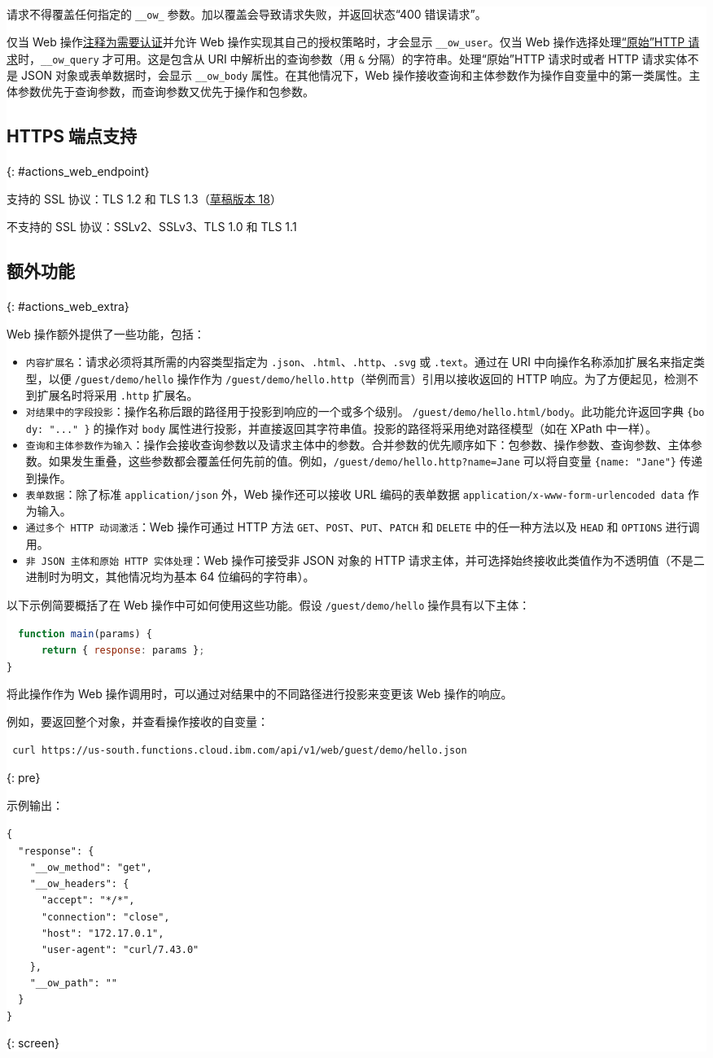 请求不得覆盖任何指定的 `__ow_` 参数。加以覆盖会导致请求失败，并返回状态“400 错误请求”。

仅当 Web 操作[注释为需要认证](/docs/openwhisk?topic=cloud-functions-annotations#annotations-specific-to-web-actions)并允许 Web 操作实现其自己的授权策略时，才会显示 `__ow_user`。仅当 Web 操作选择处理[“原始”HTTP 请求](#actions_web_raw_enable)时，`__ow_query` 才可用。这是包含从 URI 中解析出的查询参数（用 `&` 分隔）的字符串。处理“原始”HTTP 请求时或者 HTTP 请求实体不是 JSON 对象或表单数据时，会显示 `__ow_body` 属性。在其他情况下，Web 操作接收查询和主体参数作为操作自变量中的第一类属性。主体参数优先于查询参数，而查询参数又优先于操作和包参数。

## HTTPS 端点支持
{: #actions_web_endpoint}

支持的 SSL 协议：TLS 1.2 和 TLS 1.3（[草稿版本 18](https://tools.ietf.org/html/draft-ietf-tls-tls13-18)）

不支持的 SSL 协议：SSLv2、SSLv3、TLS 1.0 和 TLS 1.1

## 额外功能
{: #actions_web_extra}

Web 操作额外提供了一些功能，包括：

- `内容扩展名`：请求必须将其所需的内容类型指定为 `.json`、`.html`、`.http`、`.svg` 或 `.text`。通过在 URI 中向操作名称添加扩展名来指定类型，以便 `/guest/demo/hello` 操作作为 `/guest/demo/hello.http`（举例而言）引用以接收返回的 HTTP 响应。为了方便起见，检测不到扩展名时将采用 `.http` 扩展名。
- `对结果中的字段投影`：操作名称后跟的路径用于投影到响应的一个或多个级别。
`/guest/demo/hello.html/body`。此功能允许返回字典 `{body: "..." }` 的操作对 `body` 属性进行投影，并直接返回其字符串值。投影的路径将采用绝对路径模型（如在 XPath 中一样）。
- `查询和主体参数作为输入`：操作会接收查询参数以及请求主体中的参数。合并参数的优先顺序如下：包参数、操作参数、查询参数、主体参数。如果发生重叠，这些参数都会覆盖任何先前的值。例如，`/guest/demo/hello.http?name=Jane` 可以将自变量 `{name: "Jane"}` 传递到操作。
- `表单数据`：除了标准 `application/json` 外，Web 操作还可以接收 URL 编码的表单数据 `application/x-www-form-urlencoded data` 作为输入。
- `通过多个 HTTP 动词激活`：Web 操作可通过 HTTP 方法 `GET`、`POST`、`PUT`、`PATCH` 和 `DELETE` 中的任一种方法以及 `HEAD` 和 `OPTIONS` 进行调用。
- `非 JSON 主体和原始 HTTP 实体处理`：Web 操作可接受非 JSON 对象的 HTTP 请求主体，并可选择始终接收此类值作为不透明值（不是二进制时为明文，其他情况均为基本 64 位编码的字符串）。

以下示例简要概括了在 Web 操作中可如何使用这些功能。假设 `/guest/demo/hello` 操作具有以下主体：
```javascript
  function main(params) {
      return { response: params };
}
```

将此操作作为 Web 操作调用时，可以通过对结果中的不同路径进行投影来变更该 Web 操作的响应。

例如，要返回整个对象，并查看操作接收的自变量：
```
 curl https://us-south.functions.cloud.ibm.com/api/v1/web/guest/demo/hello.json
 ```
{: pre}

示例输出：
```
{
  "response": {
    "__ow_method": "get",
    "__ow_headers": {
      "accept": "*/*",
      "connection": "close",
      "host": "172.17.0.1",
      "user-agent": "curl/7.43.0"
    },
    "__ow_path": ""
  }
}
```
{: screen}
